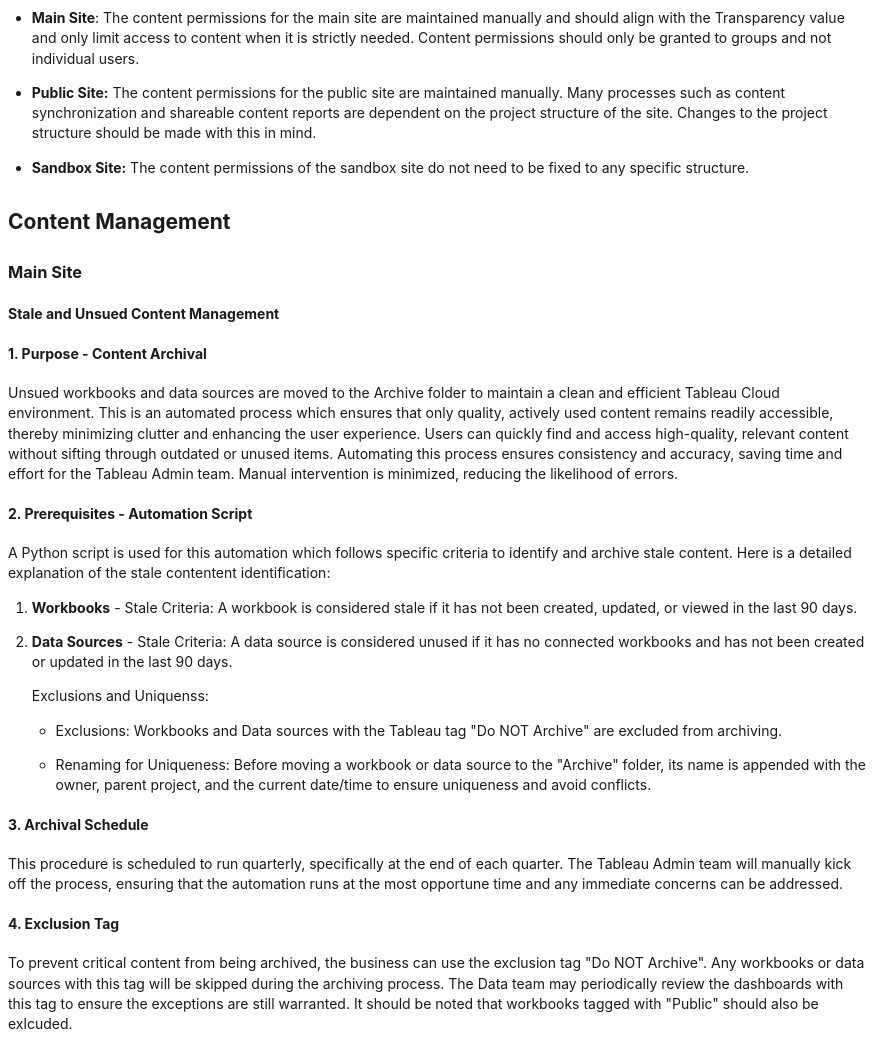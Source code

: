 - **Main Site**: The content permissions for the main site are maintained manually and should align with the Transparency value and only limit access to content when it is strictly needed.  Content permissions should only be granted to groups and not individual users.

- **Public Site:** The content permissions for the public site are maintained manually.  Many processes such as content synchronization and shareable content reports are dependent on the project structure of the site. Changes to the project structure should be made with this in mind.

- **Sandbox Site:** The content permissions of the sandbox site do not need to be fixed to any specific structure.

## Content Management

### Main Site

#### Stale and Unsued Content Management

#### 1. Purpose - Content Archival

Unsued workbooks and data sources are moved to the Archive folder to maintain a clean and efficient Tableau Cloud environment. This is an automated process which ensures that only quality, actively used content remains readily accessible, thereby minimizing clutter and enhancing the user experience. Users can quickly find and access high-quality, relevant content without sifting through outdated or unused items. Automating this process ensures consistency and accuracy, saving time and effort for the Tableau Admin team. Manual intervention is minimized, reducing the likelihood of errors.

#### 2. Prerequisites - Automation Script

A Python script is used for this automation which follows specific criteria to identify and archive stale content. Here is a detailed explanation of the stale contentent identification:

1. <b>Workbooks</b> - Stale Criteria: A workbook is considered stale if it has not been created, updated, or viewed in the last 90 days.

2. <b>Data Sources</b> - Stale Criteria: A data source is considered unused if it has no connected workbooks and has not been created or updated in the last 90 days.

    Exclusions and Uniquenss:

    - Exclusions: Workbooks and Data sources with the Tableau tag "Do NOT Archive" are excluded from archiving.

    - Renaming for Uniqueness: Before moving a workbook or data source to the "Archive" folder, its name is appended with the owner, parent project, and the current date/time to ensure uniqueness and avoid conflicts.

#### 3. Archival Schedule

This procedure is scheduled to run quarterly, specifically at the end of each quarter. The Tableau Admin team will manually kick off the process, ensuring that the automation runs at the most opportune time and any immediate concerns can be addressed.

#### 4. Exclusion Tag

To prevent critical content from being archived, the business can use the exclusion tag "Do NOT Archive". Any workbooks or data sources with this tag will be skipped during the archiving process. The Data team may periodically review the dashboards with this tag to ensure the exceptions are still warranted. It should be noted that workbooks tagged with "Public" should also be exlcuded.
